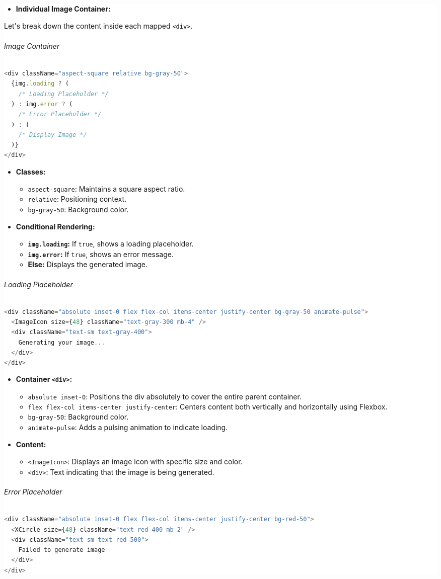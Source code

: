 - **Individual Image Container:**

Let's break down the content inside each mapped `<div>`.

###### Image Container

```javascript
<div className="aspect-square relative bg-gray-50">
  {img.loading ? (
    /* Loading Placeholder */
  ) : img.error ? (
    /* Error Placeholder */
  ) : (
    /* Display Image */
  )}
</div>
```

- **Classes:**
  - `aspect-square`: Maintains a square aspect ratio.
  - `relative`: Positioning context.
  - `bg-gray-50`: Background color.

- **Conditional Rendering:**
  - **`img.loading`:** If `true`, shows a loading placeholder.
  - **`img.error`:** If `true`, shows an error message.
  - **Else:** Displays the generated image.

###### Loading Placeholder

```javascript
<div className="absolute inset-0 flex flex-col items-center justify-center bg-gray-50 animate-pulse">
  <ImageIcon size={48} className="text-gray-300 mb-4" />
  <div className="text-sm text-gray-400">
    Generating your image...
  </div>
</div>
```

- **Container `<div>`:**
  - `absolute inset-0`: Positions the div absolutely to cover the entire parent container.
  - `flex flex-col items-center justify-center`: Centers content both vertically and horizontally using Flexbox.
  - `bg-gray-50`: Background color.
  - `animate-pulse`: Adds a pulsing animation to indicate loading.

- **Content:**
  - `<ImageIcon>`: Displays an image icon with specific size and color.
  - `<div>`: Text indicating that the image is being generated.

###### Error Placeholder

```javascript
<div className="absolute inset-0 flex flex-col items-center justify-center bg-red-50">
  <XCircle size={48} className="text-red-400 mb-2" />
  <div className="text-sm text-red-500">
    Failed to generate image
  </div>
</div>
```
